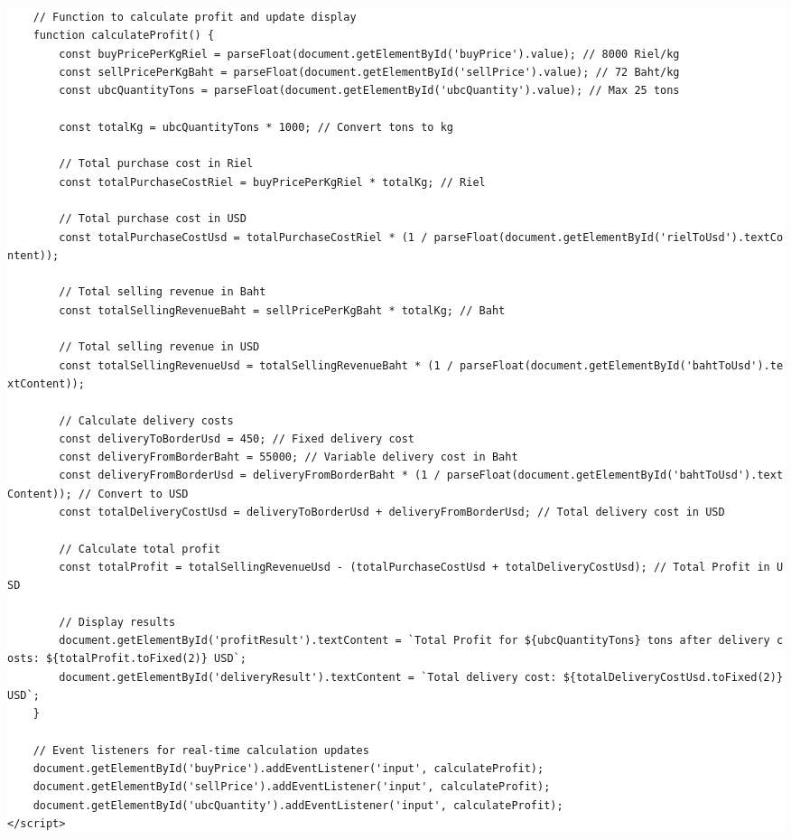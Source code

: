         // Function to calculate profit and update display
        function calculateProfit() {
            const buyPricePerKgRiel = parseFloat(document.getElementById('buyPrice').value); // 8000 Riel/kg
            const sellPricePerKgBaht = parseFloat(document.getElementById('sellPrice').value); // 72 Baht/kg
            const ubcQuantityTons = parseFloat(document.getElementById('ubcQuantity').value); // Max 25 tons

            const totalKg = ubcQuantityTons * 1000; // Convert tons to kg

            // Total purchase cost in Riel
            const totalPurchaseCostRiel = buyPricePerKgRiel * totalKg; // Riel

            // Total purchase cost in USD
            const totalPurchaseCostUsd = totalPurchaseCostRiel * (1 / parseFloat(document.getElementById('rielToUsd').textContent));

            // Total selling revenue in Baht
            const totalSellingRevenueBaht = sellPricePerKgBaht * totalKg; // Baht

            // Total selling revenue in USD
            const totalSellingRevenueUsd = totalSellingRevenueBaht * (1 / parseFloat(document.getElementById('bahtToUsd').textContent));

            // Calculate delivery costs
            const deliveryToBorderUsd = 450; // Fixed delivery cost
            const deliveryFromBorderBaht = 55000; // Variable delivery cost in Baht
            const deliveryFromBorderUsd = deliveryFromBorderBaht * (1 / parseFloat(document.getElementById('bahtToUsd').textContent)); // Convert to USD
            const totalDeliveryCostUsd = deliveryToBorderUsd + deliveryFromBorderUsd; // Total delivery cost in USD

            // Calculate total profit
            const totalProfit = totalSellingRevenueUsd - (totalPurchaseCostUsd + totalDeliveryCostUsd); // Total Profit in USD

            // Display results
            document.getElementById('profitResult').textContent = `Total Profit for ${ubcQuantityTons} tons after delivery costs: ${totalProfit.toFixed(2)} USD`;
            document.getElementById('deliveryResult').textContent = `Total delivery cost: ${totalDeliveryCostUsd.toFixed(2)} USD`;
        }

        // Event listeners for real-time calculation updates
        document.getElementById('buyPrice').addEventListener('input', calculateProfit);
        document.getElementById('sellPrice').addEventListener('input', calculateProfit);
        document.getElementById('ubcQuantity').addEventListener('input', calculateProfit);
    </script>
</body>
</html>
